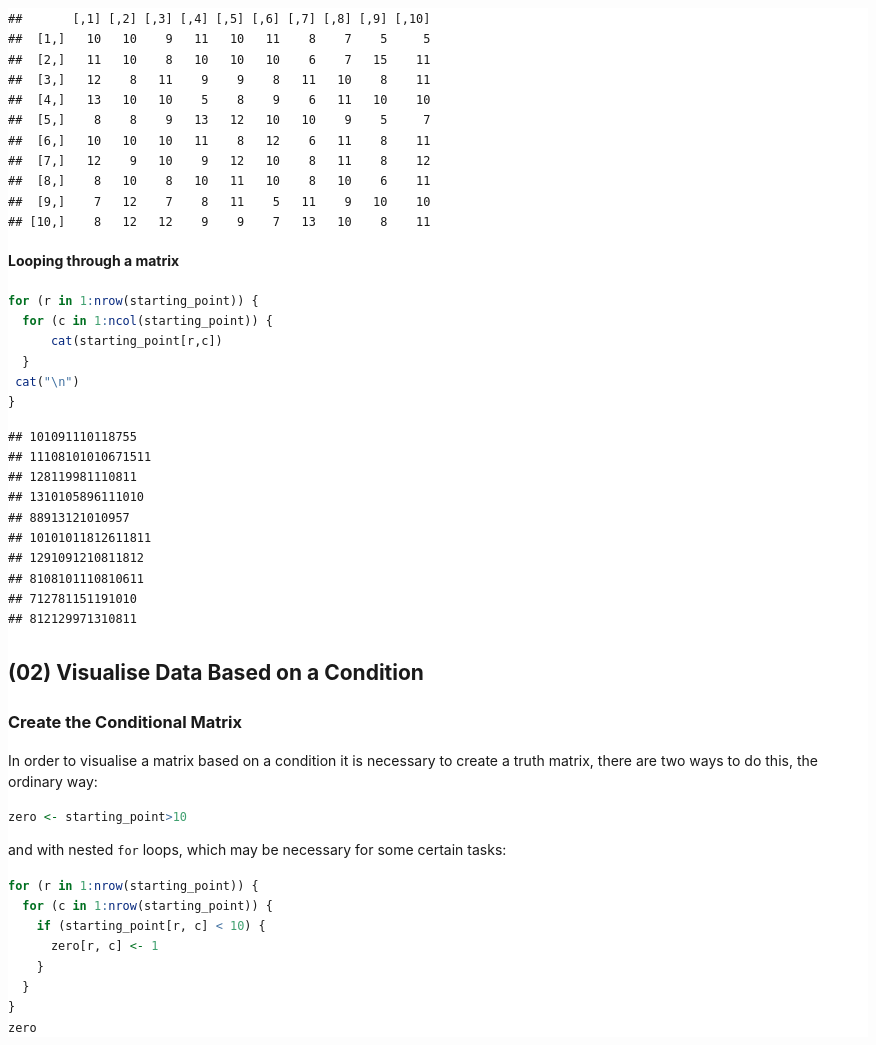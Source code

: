 ```
##       [,1] [,2] [,3] [,4] [,5] [,6] [,7] [,8] [,9] [,10]
##  [1,]   10   10    9   11   10   11    8    7    5     5
##  [2,]   11   10    8   10   10   10    6    7   15    11
##  [3,]   12    8   11    9    9    8   11   10    8    11
##  [4,]   13   10   10    5    8    9    6   11   10    10
##  [5,]    8    8    9   13   12   10   10    9    5     7
##  [6,]   10   10   10   11    8   12    6   11    8    11
##  [7,]   12    9   10    9   12   10    8   11    8    12
##  [8,]    8   10    8   10   11   10    8   10    6    11
##  [9,]    7   12    7    8   11    5   11    9   10    10
## [10,]    8   12   12    9    9    7   13   10    8    11
```

#### Looping through a matrix


```r
for (r in 1:nrow(starting_point)) {
  for (c in 1:ncol(starting_point)) {
      cat(starting_point[r,c])
  }
 cat("\n")
}
```

```
## 101091110118755
## 11108101010671511
## 128119981110811
## 1310105896111010
## 88913121010957
## 10101011812611811
## 1291091210811812
## 8108101110810611
## 712781151191010
## 812129971310811
```

## (02) Visualise Data Based on a Condition

### Create the Conditional Matrix

In order to visualise a matrix based on a condition it is necessary to create a truth matrix, there are two ways to do this, the ordinary way:


```r
zero <- starting_point>10
```

and with nested `for` loops, which may be necessary for some certain tasks:


```r
for (r in 1:nrow(starting_point)) {
  for (c in 1:nrow(starting_point)) {
    if (starting_point[r, c] < 10) {
      zero[r, c] <- 1
    }
  }
}
zero
```
